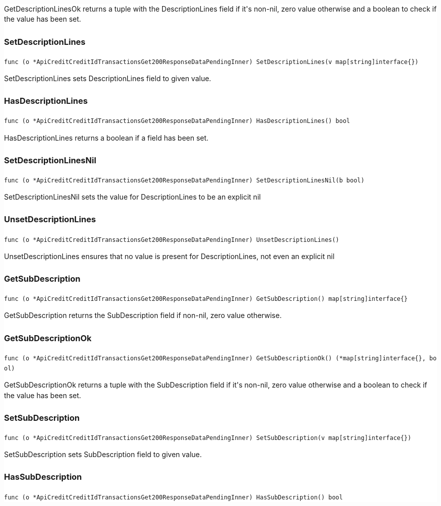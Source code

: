 GetDescriptionLinesOk returns a tuple with the DescriptionLines field if it's non-nil, zero value otherwise
and a boolean to check if the value has been set.

### SetDescriptionLines

`func (o *ApiCreditCreditIdTransactionsGet200ResponseDataPendingInner) SetDescriptionLines(v map[string]interface{})`

SetDescriptionLines sets DescriptionLines field to given value.

### HasDescriptionLines

`func (o *ApiCreditCreditIdTransactionsGet200ResponseDataPendingInner) HasDescriptionLines() bool`

HasDescriptionLines returns a boolean if a field has been set.

### SetDescriptionLinesNil

`func (o *ApiCreditCreditIdTransactionsGet200ResponseDataPendingInner) SetDescriptionLinesNil(b bool)`

 SetDescriptionLinesNil sets the value for DescriptionLines to be an explicit nil

### UnsetDescriptionLines
`func (o *ApiCreditCreditIdTransactionsGet200ResponseDataPendingInner) UnsetDescriptionLines()`

UnsetDescriptionLines ensures that no value is present for DescriptionLines, not even an explicit nil
### GetSubDescription

`func (o *ApiCreditCreditIdTransactionsGet200ResponseDataPendingInner) GetSubDescription() map[string]interface{}`

GetSubDescription returns the SubDescription field if non-nil, zero value otherwise.

### GetSubDescriptionOk

`func (o *ApiCreditCreditIdTransactionsGet200ResponseDataPendingInner) GetSubDescriptionOk() (*map[string]interface{}, bool)`

GetSubDescriptionOk returns a tuple with the SubDescription field if it's non-nil, zero value otherwise
and a boolean to check if the value has been set.

### SetSubDescription

`func (o *ApiCreditCreditIdTransactionsGet200ResponseDataPendingInner) SetSubDescription(v map[string]interface{})`

SetSubDescription sets SubDescription field to given value.

### HasSubDescription

`func (o *ApiCreditCreditIdTransactionsGet200ResponseDataPendingInner) HasSubDescription() bool`
